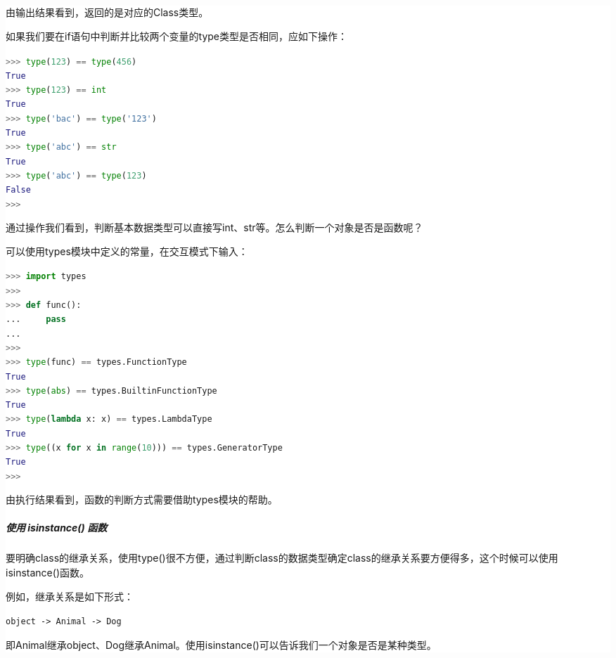 由输出结果看到，返回的是对应的Class类型。



如果我们要在if语句中判断并比较两个变量的type类型是否相同，应如下操作：

```python
>>> type(123) == type(456)
True
>>> type(123) == int
True
>>> type('bac') == type('123')
True
>>> type('abc') == str
True
>>> type('abc') == type(123)
False
>>> 
```

通过操作我们看到，判断基本数据类型可以直接写int、str等。怎么判断一个对象是否是函数呢？

可以使用types模块中定义的常量，在交互模式下输入：

```python
>>> import types
>>> 
>>> def func():
...     pass
... 
>>>
>>> type(func) == types.FunctionType
True
>>> type(abs) == types.BuiltinFunctionType
True
>>> type(lambda x: x) == types.LambdaType
True
>>> type((x for x in range(10))) == types.GeneratorType
True
>>> 
```

由执行结果看到，函数的判断方式需要借助types模块的帮助。



##### 使用 isinstance() 函数

要明确class的继承关系，使用type()很不方便，通过判断class的数据类型确定class的继承关系要方便得多，这个时候可以使用isinstance()函数。

例如，继承关系是如下形式：

```markdown
object -> Animal -> Dog
```

即Animal继承object、Dog继承Animal。使用isinstance()可以告诉我们一个对象是否是某种类型。


